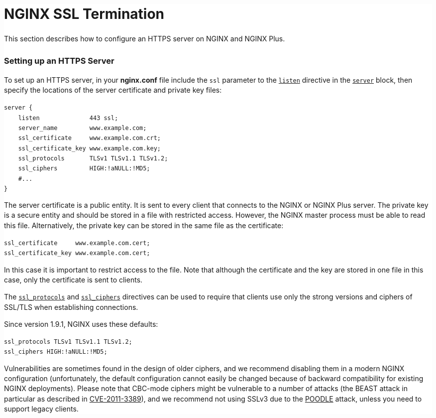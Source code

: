 # NGINX SSL Termination



This section describes how to configure an HTTPS server on NGINX and NGINX Plus.

### Setting up an HTTPS Server

To set up an HTTPS server, in your **nginx.conf** file include the `ssl` parameter to the [`listen`](https://nginx.org/en/docs/http/ngx_http_core_module.html#listen) directive in the [`server`](https://nginx.org/en/docs/http/ngx_http_core_module.html#server) block, then specify the locations of the server certificate and private key files:

```text
server {
    listen              443 ssl;
    server_name         www.example.com;
    ssl_certificate     www.example.com.crt;
    ssl_certificate_key www.example.com.key;
    ssl_protocols       TLSv1 TLSv1.1 TLSv1.2;
    ssl_ciphers         HIGH:!aNULL:!MD5;
    #...
}
```

The server certificate is a public entity. It is sent to every client that connects to the NGINX or NGINX Plus server. The private key is a secure entity and should be stored in a file with restricted access. However, the NGINX master process must be able to read this file. Alternatively, the private key can be stored in the same file as the certificate:

```text
ssl_certificate     www.example.com.cert;
ssl_certificate_key www.example.com.cert;
```

In this case it is important to restrict access to the file. Note that although the certificate and the key are stored in one file in this case, only the certificate is sent to clients.

The [`ssl_protocols`](https://nginx.org/en/docs/http/ngx_http_ssl_module.html#ssl_protocols) and [`ssl_ciphers`](https://nginx.org/en/docs/http/ngx_http_ssl_module.html#ssl_ciphers) directives can be used to require that clients use only the strong versions and ciphers of SSL/TLS when establishing connections.

Since version 1.9.1, NGINX uses these defaults:

```text
ssl_protocols TLSv1 TLSv1.1 TLSv1.2;
ssl_ciphers HIGH:!aNULL:!MD5;
```

Vulnerabilities are sometimes found in the design of older ciphers, and we recommend disabling them in a modern NGINX configuration \(unfortunately, the default configuration cannot easily be changed because of backward compatibility for existing NGINX deployments\). Please note that CBC-mode ciphers might be vulnerable to a number of attacks \(the BEAST attack in particular as described in [CVE-2011-3389](https://nvd.nist.gov/vuln/detail/CVE-2011-3389)\), and we recommend not using SSLv3 due to the [POODLE](https://nvd.nist.gov/vuln/detail/CVE-2014-3566) attack, unless you need to support legacy clients.
